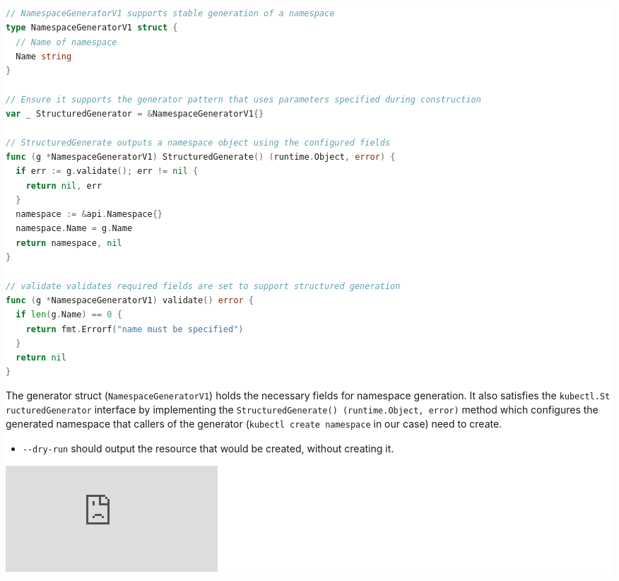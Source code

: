```go
// NamespaceGeneratorV1 supports stable generation of a namespace
type NamespaceGeneratorV1 struct {
  // Name of namespace
  Name string
}

// Ensure it supports the generator pattern that uses parameters specified during construction
var _ StructuredGenerator = &NamespaceGeneratorV1{}

// StructuredGenerate outputs a namespace object using the configured fields
func (g *NamespaceGeneratorV1) StructuredGenerate() (runtime.Object, error) {
  if err := g.validate(); err != nil {
    return nil, err
  }
  namespace := &api.Namespace{}
  namespace.Name = g.Name
  return namespace, nil
}

// validate validates required fields are set to support structured generation
func (g *NamespaceGeneratorV1) validate() error {
  if len(g.Name) == 0 {
    return fmt.Errorf("name must be specified")
  }
  return nil
}
```

The generator struct (`NamespaceGeneratorV1`) holds the necessary fields for namespace generation. It also satisfies the `kubectl.StructuredGenerator` interface by implementing the `StructuredGenerate() (runtime.Object, error)` method which configures the generated namespace that callers of the generator (`kubectl create namespace` in our case) need to create.
* `--dry-run` should output the resource that would be created, without creating it.









[![Analytics](https://kubernetes-site.appspot.com/UA-36037335-10/GitHub/docs/devel/kubectl-conventions.md?pixel)]()

